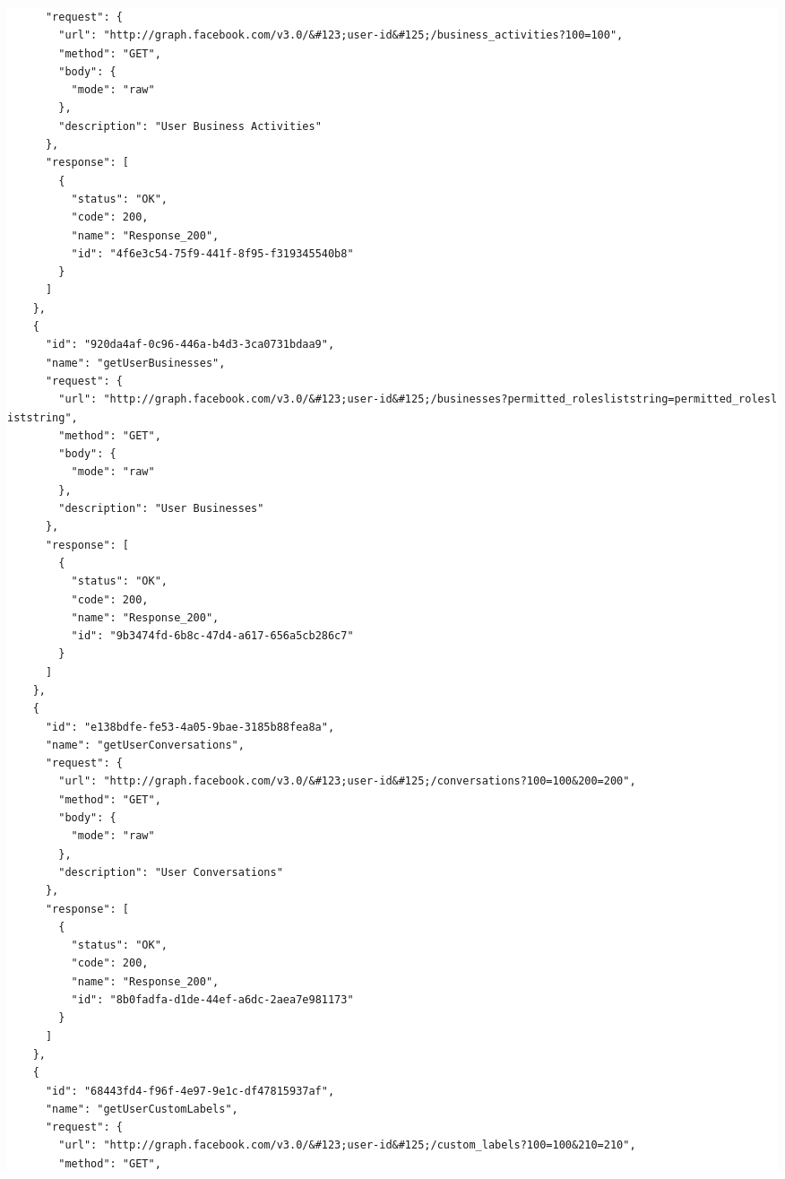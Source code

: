           "request": {
            "url": "http://graph.facebook.com/v3.0/&#123;user-id&#125;/business_activities?100=100",
            "method": "GET",
            "body": {
              "mode": "raw"
            },
            "description": "User Business Activities"
          },
          "response": [
            {
              "status": "OK",
              "code": 200,
              "name": "Response_200",
              "id": "4f6e3c54-75f9-441f-8f95-f319345540b8"
            }
          ]
        },
        {
          "id": "920da4af-0c96-446a-b4d3-3ca0731bdaa9",
          "name": "getUserBusinesses",
          "request": {
            "url": "http://graph.facebook.com/v3.0/&#123;user-id&#125;/businesses?permitted_rolesliststring=permitted_rolesliststring",
            "method": "GET",
            "body": {
              "mode": "raw"
            },
            "description": "User Businesses"
          },
          "response": [
            {
              "status": "OK",
              "code": 200,
              "name": "Response_200",
              "id": "9b3474fd-6b8c-47d4-a617-656a5cb286c7"
            }
          ]
        },
        {
          "id": "e138bdfe-fe53-4a05-9bae-3185b88fea8a",
          "name": "getUserConversations",
          "request": {
            "url": "http://graph.facebook.com/v3.0/&#123;user-id&#125;/conversations?100=100&200=200",
            "method": "GET",
            "body": {
              "mode": "raw"
            },
            "description": "User Conversations"
          },
          "response": [
            {
              "status": "OK",
              "code": 200,
              "name": "Response_200",
              "id": "8b0fadfa-d1de-44ef-a6dc-2aea7e981173"
            }
          ]
        },
        {
          "id": "68443fd4-f96f-4e97-9e1c-df47815937af",
          "name": "getUserCustomLabels",
          "request": {
            "url": "http://graph.facebook.com/v3.0/&#123;user-id&#125;/custom_labels?100=100&210=210",
            "method": "GET",